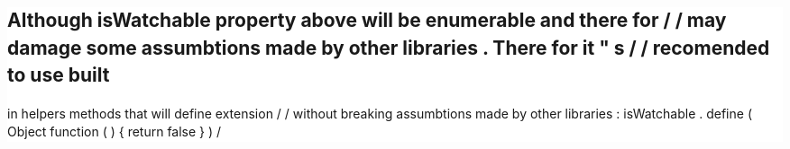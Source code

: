 Although
isWatchable
property
above
will
be
enumerable
and
there
for
/
/
may
damage
some
assumbtions
made
by
other
libraries
.
There
for
it
"
s
/
/
recomended
to
use
built
-
in
helpers
methods
that
will
define
extension
/
/
without
breaking
assumbtions
made
by
other
libraries
:
isWatchable
.
define
(
Object
function
(
)
{
return
false
}
)
/